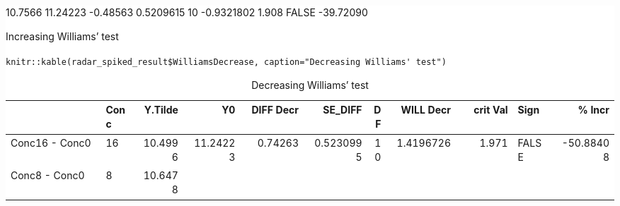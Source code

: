 <td style="text-align: right;">10.7566</td>
<td style="text-align: right;">11.24223</td>
<td style="text-align: right;">-0.48563</td>
<td style="text-align: right;">0.5209615</td>
<td style="text-align: right;">10</td>
<td style="text-align: right;">-0.9321802</td>
<td style="text-align: right;">1.908</td>
<td style="text-align: left;">FALSE</td>
<td style="text-align: right;">-39.72090</td>
</tr>
</tbody>
</table>

Increasing Williams’ test

    knitr::kable(radar_spiked_result$WilliamsDecrease, caption="Decreasing Williams' test")

<table>
<caption>Decreasing Williams’ test</caption>
<colgroup>
<col style="width: 15%" />
<col style="width: 5%" />
<col style="width: 8%" />
<col style="width: 9%" />
<col style="width: 10%" />
<col style="width: 10%" />
<col style="width: 3%" />
<col style="width: 11%" />
<col style="width: 9%" />
<col style="width: 6%" />
<col style="width: 10%" />
</colgroup>
<thead>
<tr class="header">
<th style="text-align: left;"></th>
<th style="text-align: left;">Conc</th>
<th style="text-align: right;">Y.Tilde</th>
<th style="text-align: right;">Y0</th>
<th style="text-align: right;">DIFF Decr</th>
<th style="text-align: right;">SE_DIFF</th>
<th style="text-align: right;">DF</th>
<th style="text-align: right;">WILL Decr</th>
<th style="text-align: right;">crit Val</th>
<th style="text-align: left;">Sign</th>
<th style="text-align: right;">% Incr</th>
</tr>
</thead>
<tbody>
<tr class="odd">
<td style="text-align: left;">Conc16 - Conc0</td>
<td style="text-align: left;">16</td>
<td style="text-align: right;">10.4996</td>
<td style="text-align: right;">11.24223</td>
<td style="text-align: right;">0.74263</td>
<td style="text-align: right;">0.5230995</td>
<td style="text-align: right;">10</td>
<td style="text-align: right;">1.4196726</td>
<td style="text-align: right;">1.971</td>
<td style="text-align: left;">FALSE</td>
<td style="text-align: right;">-50.88408</td>
</tr>
<tr class="even">
<td style="text-align: left;">Conc8 - Conc0</td>
<td style="text-align: left;">8</td>
<td style="text-align: right;">10.6478</td>